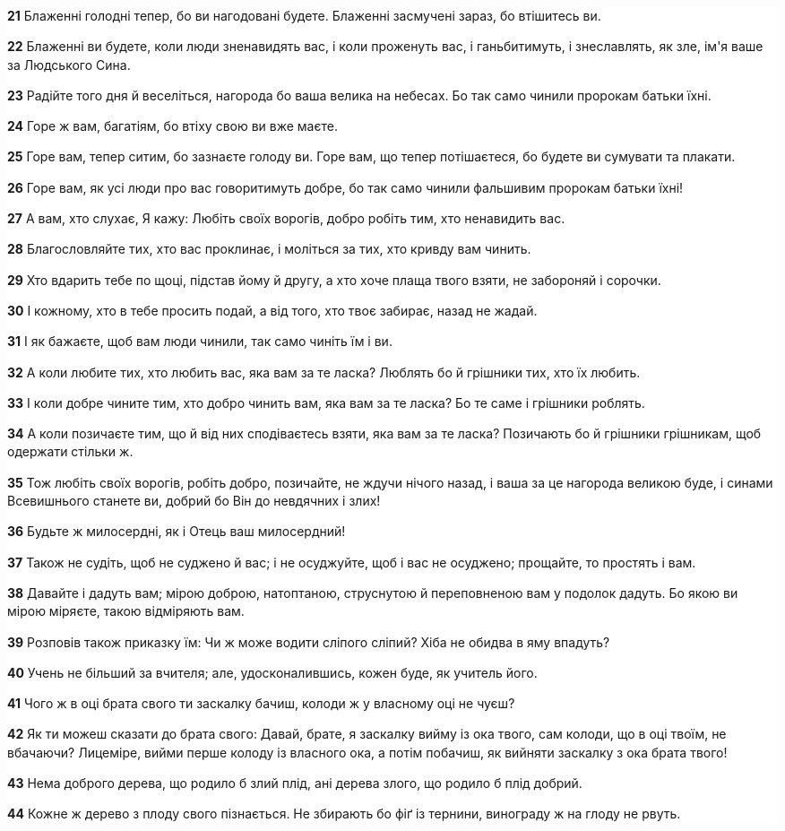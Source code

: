 **21** Блаженні голодні тепер, бо ви нагодовані будете. Блаженні засмучені зараз, бо втішитесь ви.

**22** Блаженні ви будете, коли люди зненавидять вас, і коли проженуть вас, і ганьбитимуть, і знеславлять, як зле, ім'я ваше за Людського Сина.

**23** Радійте того дня й веселіться, нагорода бо ваша велика на небесах. Бо так само чинили пророкам батьки їхні.

**24** Горе ж вам, багатіям, бо втіху свою ви вже маєте.

**25** Горе вам, тепер ситим, бо зазнаєте голоду ви. Горе вам, що тепер потішаєтеся, бо будете ви сумувати та плакати.

**26** Горе вам, як усі люди про вас говоритимуть добре, бо так само чинили фальшивим пророкам батьки їхні!

**27** А вам, хто слухає, Я кажу: Любіть своїх ворогів, добро робіть тим, хто ненавидить вас.

**28** Благословляйте тих, хто вас проклинає, і моліться за тих, хто кривду вам чинить.

**29** Хто вдарить тебе по щоці, підстав йому й другу, а хто хоче плаща твого взяти, не забороняй і сорочки.

**30** І кожному, хто в тебе просить подай, а від того, хто твоє забирає, назад не жадай.

**31** І як бажаєте, щоб вам люди чинили, так само чиніть їм і ви.

**32** А коли любите тих, хто любить вас, яка вам за те ласка? Люблять бо й грішники тих, хто їх любить.

**33** І коли добре чините тим, хто добро чинить вам, яка вам за те ласка? Бо те саме і грішники роблять.

**34** А коли позичаєте тим, що й від них сподіваєтесь взяти, яка вам за те ласка? Позичають бо й грішники грішникам, щоб одержати стільки ж.

**35** Тож любіть своїх ворогів, робіть добро, позичайте, не ждучи нічого назад, і ваша за це нагорода великою буде, і синами Всевишнього станете ви, добрий бо Він до невдячних і злих!

**36** Будьте ж милосердні, як і Отець ваш милосердний!

**37** Також не судіть, щоб не суджено й вас; і не осуджуйте, щоб і вас не осуджено; прощайте, то простять і вам.

**38** Давайте і дадуть вам; мірою доброю, натоптаною, струснутою й переповненою вам у подолок дадуть. Бо якою ви мірою міряєте, такою відміряють вам.

**39** Розповів також приказку їм: Чи ж може водити сліпого сліпий? Хіба не обидва в яму впадуть?

**40** Учень не більший за вчителя; але, удосконалившись, кожен буде, як учитель його.

**41** Чого ж в оці брата свого ти заскалку бачиш, колоди ж у власному оці не чуєш?

**42** Як ти можеш сказати до брата свого: Давай, брате, я заскалку вийму із ока твого, сам колоди, що в оці твоїм, не вбачаючи? Лицеміре, вийми перше колоду із власного ока, а потім побачиш, як вийняти заскалку з ока брата твого!

**43** Нема доброго дерева, що родило б злий плід, ані дерева злого, що родило б плід добрий.

**44** Кожне ж дерево з плоду свого пізнається. Не збирають бо фіґ із тернини, винограду ж на глоду не рвуть.
